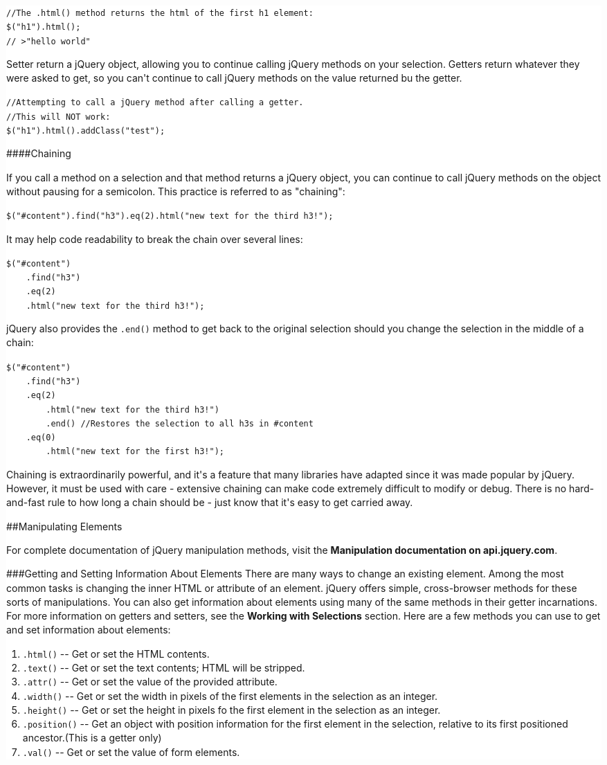     //The .html() method returns the html of the first h1 element:
    $("h1").html();
    // >"hello world"

Setter return a jQuery object, allowing you to continue calling jQuery methods on your selection. Getters return whatever they were asked to get, so you can't continue to call jQuery methods on the value returned bu the getter.

    //Attempting to call a jQuery method after calling a getter.
    //This will NOT work:
    $("h1").html().addClass("test");

####Chaining

If you call a method on a selection and that method returns a jQuery object, you can continue to call jQuery methods on the object without pausing for a semicolon. This practice is referred to as "chaining":

    $("#content").find("h3").eq(2).html("new text for the third h3!");

It may help code readability to break the chain over several lines:

    $("#content")
        .find("h3")
        .eq(2)
        .html("new text for the third h3!");

jQuery also provides the `.end()` method to get back to the original selection should you change the selection in the middle of a chain:

    $("#content")
        .find("h3")
        .eq(2)
            .html("new text for the third h3!")
            .end() //Restores the selection to all h3s in #content
        .eq(0)
            .html("new text for the first h3!");

Chaining is extraordinarily powerful, and it's a feature that many libraries have adapted since it was made popular by jQuery. However, it must be used with care - extensive chaining can make code extremely difficult to modify or debug. There is no hard-and-fast rule to how long a chain should be - just know that it's easy to get carried away.


##Manipulating Elements

For complete documentation of jQuery manipulation methods, visit the **Manipulation documentation on api.jquery.com**.

###Getting and Setting Information About Elements
There are many ways to change an existing element. Among the most common tasks is changing the inner HTML or attribute of an element. jQuery offers simple, cross-browser methods for these sorts of manipulations. You can also get information about elements using many of the same methods in their getter incarnations. For more information on getters and setters, see the **Working with Selections** section. Here are a few methods you can use to get and set information about elements:

1. `.html()` -- Get or set the HTML contents.
2. `.text()` -- Get or set the text contents; HTML will be stripped.
3. `.attr()` -- Get or set the value of the provided attribute.
4. `.width()` -- Get or set the width in pixels of the first elements in the selection as an integer.
5. `.height()` -- Get or set the height in pixels fo the first element in the selection as an integer.
6. `.position()` -- Get an object with position information for the first element in the selection, relative to its first positioned ancestor.(This is a getter only)
7. `.val()` -- Get or set the value of form elements.
